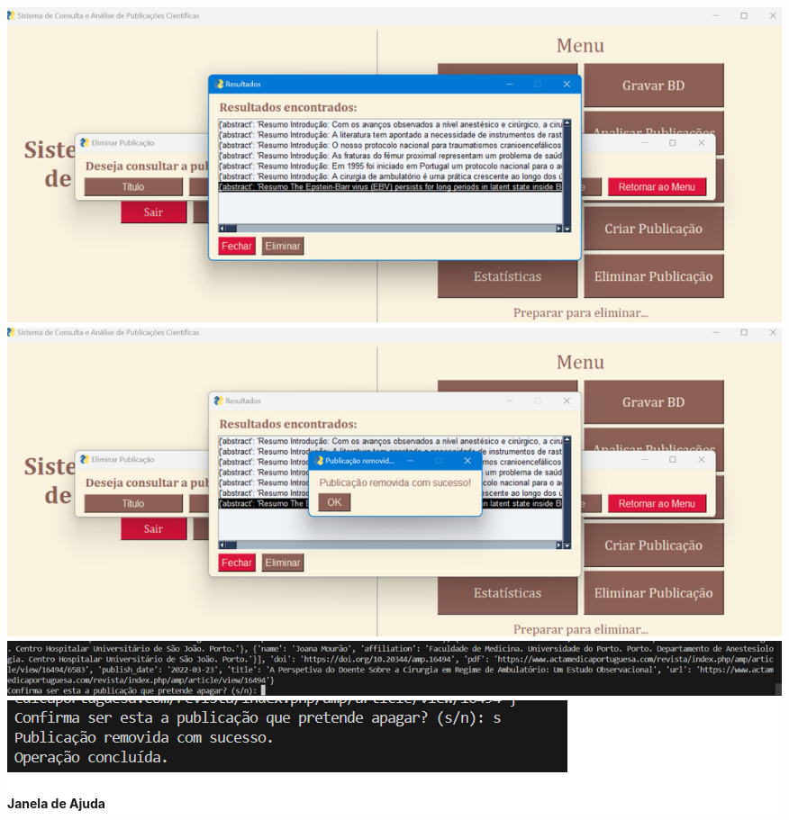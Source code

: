 ![Fig.53. Eliminar ](./Imagens/53.png)
![Fig.54. eliminar mensagem](./Imagens/54.png)
![Fig.55. eliminar CLI](./Imagens/55.png)
![Fig.56 eliminar mensagem CLI](./Imagens/56.png)

#### Janela de Ajuda
